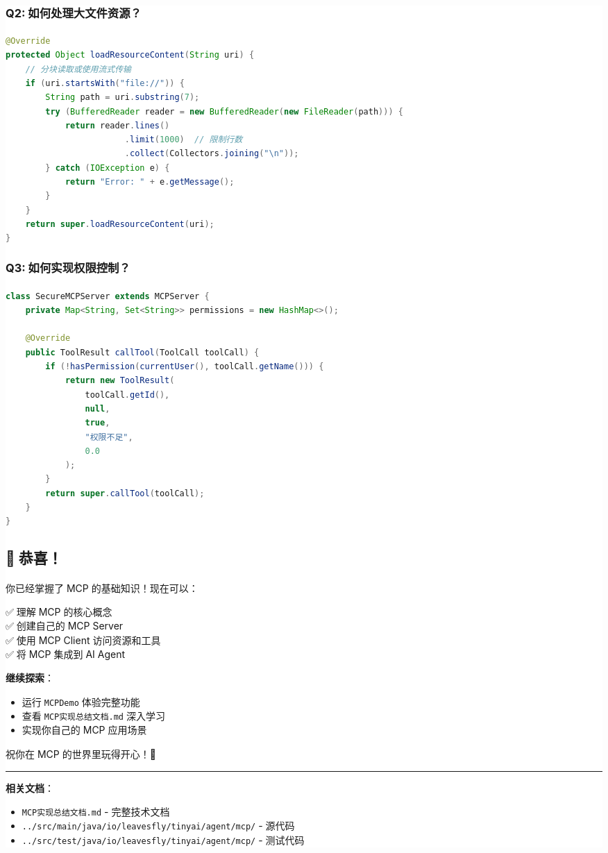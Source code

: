 ### Q2: 如何处理大文件资源？

```java
@Override
protected Object loadResourceContent(String uri) {
    // 分块读取或使用流式传输
    if (uri.startsWith("file://")) {
        String path = uri.substring(7);
        try (BufferedReader reader = new BufferedReader(new FileReader(path))) {
            return reader.lines()
                        .limit(1000)  // 限制行数
                        .collect(Collectors.joining("\n"));
        } catch (IOException e) {
            return "Error: " + e.getMessage();
        }
    }
    return super.loadResourceContent(uri);
}
```

### Q3: 如何实现权限控制？

```java
class SecureMCPServer extends MCPServer {
    private Map<String, Set<String>> permissions = new HashMap<>();
    
    @Override
    public ToolResult callTool(ToolCall toolCall) {
        if (!hasPermission(currentUser(), toolCall.getName())) {
            return new ToolResult(
                toolCall.getId(),
                null,
                true,
                "权限不足",
                0.0
            );
        }
        return super.callTool(toolCall);
    }
}
```

## 🎉 恭喜！

你已经掌握了 MCP 的基础知识！现在可以：

✅ 理解 MCP 的核心概念  
✅ 创建自己的 MCP Server  
✅ 使用 MCP Client 访问资源和工具  
✅ 将 MCP 集成到 AI Agent  

**继续探索**：
- 运行 `MCPDemo` 体验完整功能
- 查看 `MCP实现总结文档.md` 深入学习
- 实现你自己的 MCP 应用场景

祝你在 MCP 的世界里玩得开心！🚀

---

**相关文档**：
- `MCP实现总结文档.md` - 完整技术文档
- `../src/main/java/io/leavesfly/tinyai/agent/mcp/` - 源代码
- `../src/test/java/io/leavesfly/tinyai/agent/mcp/` - 测试代码
